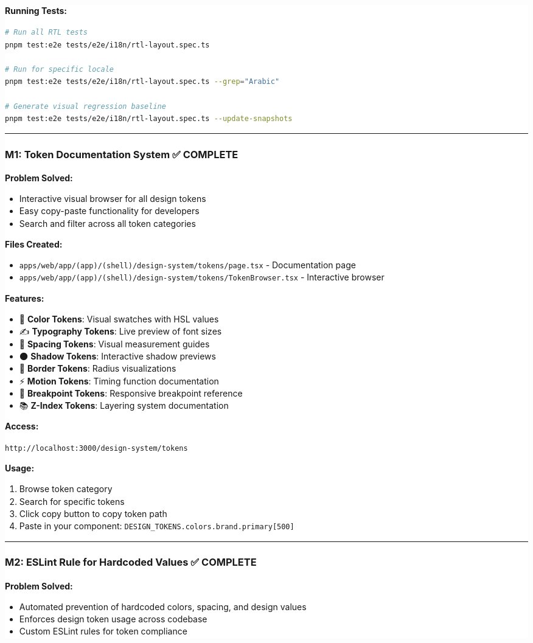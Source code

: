 **Running Tests:**
```bash
# Run all RTL tests
pnpm test:e2e tests/e2e/i18n/rtl-layout.spec.ts

# Run for specific locale
pnpm test:e2e tests/e2e/i18n/rtl-layout.spec.ts --grep="Arabic"

# Generate visual regression baseline
pnpm test:e2e tests/e2e/i18n/rtl-layout.spec.ts --update-snapshots
```

---

### **M1: Token Documentation System** ✅ COMPLETE

**Problem Solved:**
- Interactive visual browser for all design tokens
- Easy copy-paste functionality for developers
- Search and filter across all token categories

**Files Created:**
- `apps/web/app/(app)/(shell)/design-system/tokens/page.tsx` - Documentation page
- `apps/web/app/(app)/(shell)/design-system/tokens/TokenBrowser.tsx` - Interactive browser

**Features:**
- 🎨 **Color Tokens**: Visual swatches with HSL values
- ✍️ **Typography Tokens**: Live preview of font sizes
- 📏 **Spacing Tokens**: Visual measurement guides
- 🌑 **Shadow Tokens**: Interactive shadow previews
- 🔲 **Border Tokens**: Radius visualizations
- ⚡ **Motion Tokens**: Timing function documentation
- 📱 **Breakpoint Tokens**: Responsive breakpoint reference
- 📚 **Z-Index Tokens**: Layering system documentation

**Access:**
```
http://localhost:3000/design-system/tokens
```

**Usage:**
1. Browse token category
2. Search for specific tokens
3. Click copy button to copy token path
4. Paste in your component: `DESIGN_TOKENS.colors.brand.primary[500]`

---

### **M2: ESLint Rule for Hardcoded Values** ✅ COMPLETE

**Problem Solved:**
- Automated prevention of hardcoded colors, spacing, and design values
- Enforces design token usage across codebase
- Custom ESLint rules for token compliance
